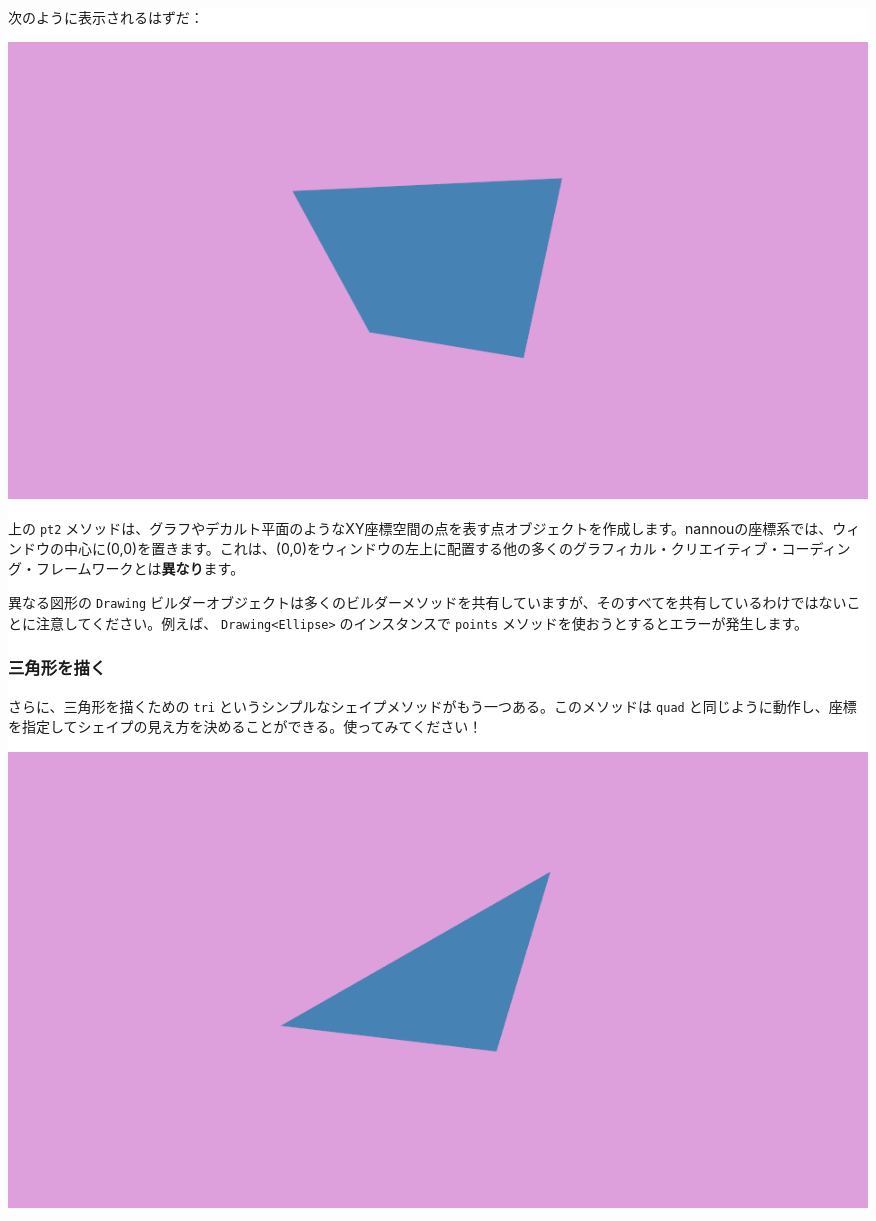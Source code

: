 
次のように表示されるはずだ：

![A quadrilateral with custom defined points](./images/2d-shape-quad.png)


上の `pt2` メソッドは、グラフやデカルト平面のようなXY座標空間の点を表す点オブジェクトを作成します。nannouの座標系では、ウィンドウの中心に(0,0)を置きます。これは、(0,0)をウィンドウの左上に配置する他の多くのグラフィカル・クリエイティブ・コーディング・フレームワークとは**異なり**ます。


異なる図形の `Drawing` ビルダーオブジェクトは多くのビルダーメソッドを共有していますが、そのすべてを共有しているわけではないことに注意してください。例えば、 `Drawing<Ellipse>` のインスタンスで `points` メソッドを使おうとするとエラーが発生します。


### 三角形を描く


さらに、三角形を描くための `tri` というシンプルなシェイプメソッドがもう一つある。このメソッドは `quad` と同じように動作し、座標を指定してシェイプの見え方を決めることができる。使ってみてください！

![A triangle](./images/2d-shape-tri.png)
